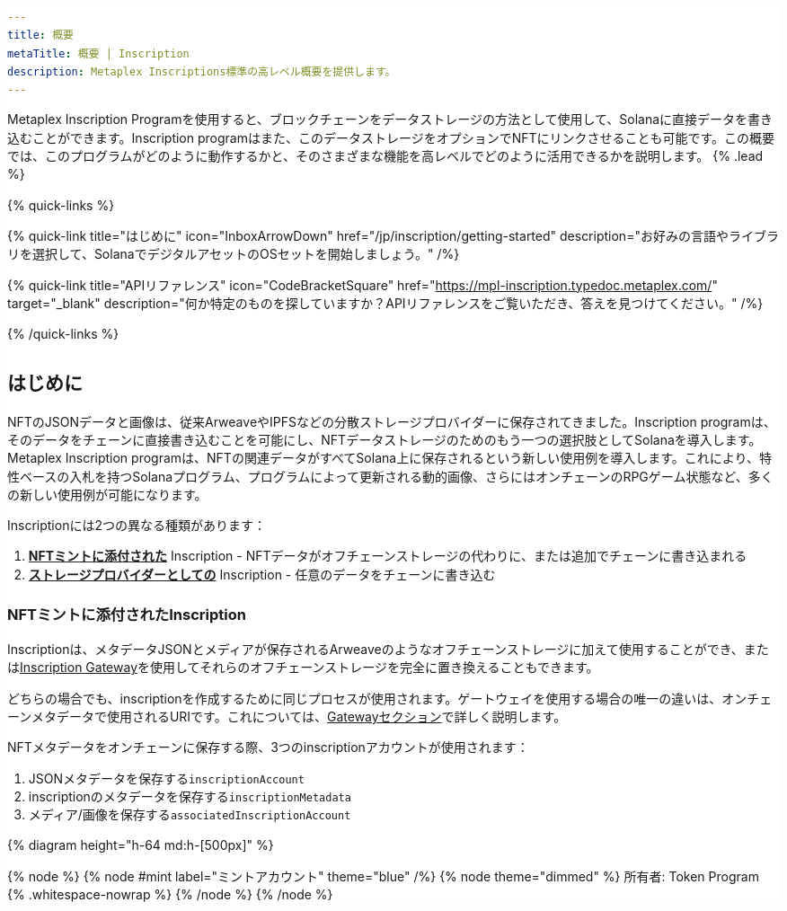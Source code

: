 ```yaml
---
title: 概要
metaTitle: 概要 | Inscription
description: Metaplex Inscriptions標準の高レベル概要を提供します。
---
```


Metaplex Inscription Programを使用すると、ブロックチェーンをデータストレージの方法として使用して、Solanaに直接データを書き込むことができます。Inscription programはまた、このデータストレージをオプションでNFTにリンクさせることも可能です。この概要では、このプログラムがどのように動作するかと、そのさまざまな機能を高レベルでどのように活用できるかを説明します。 {% .lead %}

{% quick-links %}

{% quick-link title="はじめに" icon="InboxArrowDown" href="/jp/inscription/getting-started" description="お好みの言語やライブラリを選択して、SolanaでデジタルアセットのOSセットを開始しましょう。" /%}

{% quick-link title="APIリファレンス" icon="CodeBracketSquare" href="https://mpl-inscription.typedoc.metaplex.com/" target="_blank" description="何か特定のものを探していますか？APIリファレンスをご覧いただき、答えを見つけてください。" /%}

{% /quick-links %}

## はじめに

NFTのJSONデータと画像は、従来ArweaveやIPFSなどの分散ストレージプロバイダーに保存されてきました。Inscription programは、そのデータをチェーンに直接書き込むことを可能にし、NFTデータストレージのためのもう一つの選択肢としてSolanaを導入します。Metaplex Inscription programは、NFTの関連データがすべてSolana上に保存されるという新しい使用例を導入します。これにより、特性ベースの入札を持つSolanaプログラム、プログラムによって更新される動的画像、さらにはオンチェーンのRPGゲーム状態など、多くの新しい使用例が可能になります。

Inscriptionには2つの異なる種類があります：

1. **[NFTミントに添付された](#nftミントに添付されたinscription)** Inscription - NFTデータがオフチェーンストレージの代わりに、または追加でチェーンに書き込まれる
2. **[ストレージプロバイダーとしての](#ストレージプロバイダーとしてのinscription)** Inscription - 任意のデータをチェーンに書き込む

### NFTミントに添付されたInscription

Inscriptionは、メタデータJSONとメディアが保存されるArweaveのようなオフチェーンストレージに加えて使用することができ、または[Inscription Gateway](#inscription-gateway)を使用してそれらのオフチェーンストレージを完全に置き換えることもできます。

どちらの場合でも、inscriptionを作成するために同じプロセスが使用されます。ゲートウェイを使用する場合の唯一の違いは、オンチェーンメタデータで使用されるURIです。これについては、[Gatewayセクション](#inscription-gateway)で詳しく説明します。

NFTメタデータをオンチェーンに保存する際、3つのinscriptionアカウントが使用されます：

1. JSONメタデータを保存する`inscriptionAccount`
2. inscriptionのメタデータを保存する`inscriptionMetadata`  
3. メディア/画像を保存する`associatedInscriptionAccount`

{% diagram height="h-64 md:h-[500px]" %}

{% node %}
{% node #mint label="ミントアカウント" theme="blue" /%}
{% node theme="dimmed" %}
所有者: Token Program {% .whitespace-nowrap %}
{% /node %}
{% /node %}
